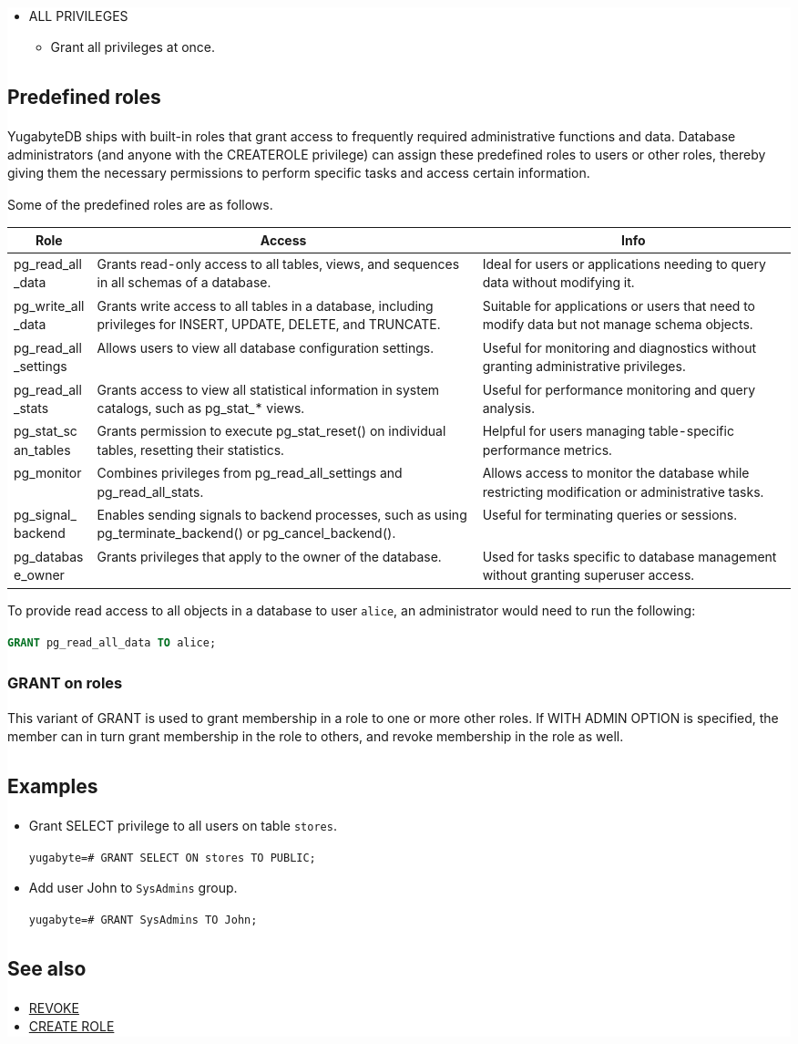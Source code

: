 - ALL PRIVILEGES

  - Grant all privileges at once.

## Predefined roles

YugabyteDB ships with built-in roles that grant access to frequently required administrative functions and data. Database administrators (and anyone with the CREATEROLE privilege) can assign these predefined roles to users or other roles, thereby giving them the necessary permissions to perform specific tasks and access certain information.

Some of the predefined roles are as follows.

Role  | Access | Info
----- | -------| ----
pg_read_all_data | Grants read-only access to all tables, views, and sequences in all schemas of a database. | Ideal for users or applications needing to query data without modifying it.
pg_write_all_data | Grants write access to all tables in a database, including privileges for INSERT, UPDATE, DELETE, and TRUNCATE. | Suitable for applications or users that need to modify data but not manage schema objects.
pg_read_all_settings | Allows users to view all database configuration settings. | Useful for monitoring and diagnostics without granting administrative privileges.
pg_read_all_stats | Grants access to view all statistical information in system catalogs, such as pg_stat_* views. | Useful for performance monitoring and query analysis.
pg_stat_scan_tables | Grants permission to execute pg_stat_reset() on individual tables, resetting their statistics. | Helpful for users managing table-specific performance metrics.
pg_monitor | Combines privileges from pg_read_all_settings and pg_read_all_stats. | Allows access to monitor the database while restricting modification or administrative tasks.
pg_signal_backend | Enables sending signals to backend processes, such as using pg_terminate_backend() or pg_cancel_backend(). | Useful for terminating queries or sessions.
pg_database_owner | Grants privileges that apply to the owner of the database. | Used for tasks specific to database management without granting superuser access.

To provide read access to all objects in a database to user `alice`, an administrator would need to run the following:

```sql
GRANT pg_read_all_data TO alice;
```

### GRANT on roles

This variant of GRANT is used to grant membership in a role to one or more other roles.
If WITH ADMIN OPTION is specified, the member can in turn grant membership in the role to others, and revoke membership in the role as well.

## Examples

- Grant SELECT privilege to all users on table `stores`.

  ```plpgsql
  yugabyte=# GRANT SELECT ON stores TO PUBLIC;
  ```

- Add user John to `SysAdmins` group.

  ```plpgsql
  yugabyte=# GRANT SysAdmins TO John;
  ```

## See also

- [REVOKE](../dcl_revoke)
- [CREATE ROLE](../dcl_create_role)
